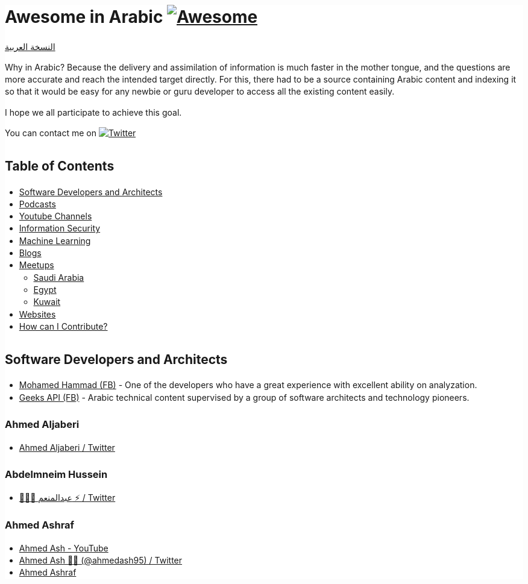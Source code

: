 # Awesome in Arabic [![Awesome](https://cdn.rawgit.com/sindresorhus/awesome/d7305f38d29fed78fa85652e3a63e154dd8e8829/media/badge.svg)](https://github.com/sindresorhus/awesome)

[النسخة العربية](README.md)

Why in Arabic?
Because the delivery and assimilation of information is much faster in the mother tongue, and the questions are more accurate and reach the intended target directly. For this, there had to be a source containing Arabic content and indexing it so that it would be easy for any newbie or guru developer to access all the existing content easily.

I hope we all participate to achieve this goal.

You can contact me on [![Twitter](https://img.shields.io/badge/-Twitter-f1c40f?style=flat-square&logo=Twitter&logoColor=fff)](https://twitter.com/abdlmneim)

## Table of Contents

- [Software Developers and Architects](#Software-Developers-and-Architects)
- [Podcasts](#Podcasts)
- [Youtube Channels](#Youtube-Channels)
- [Information Security](#Information-Security)
- [Machine Learning](#Machine-Learning)
- [Blogs](#Blogs)
- [Meetups](#Meetups)
  - [Saudi Arabia](#Saudi-arabia)
  - [Egypt](#Egypt)
  - [Kuwait](#Kuwait)
- [Websites](#Websites)
- [How can I Contribute?](#Contribution)

## Software Developers and Architects

- [Mohamed Hammad (FB)](https://www.facebook.com/mohamed.hamedhammad) - One of the developers who have a great experience with excellent ability on analyzation.
- [Geeks API (FB)](https://www.facebook.com/GeeksAPI) - Arabic technical content supervised by a group of software architects and technology pioneers.

### Ahmed Aljaberi

- [Ahmed Aljaberi / Twitter](https://twitter.com/ahmed_aljabri)

 ### Abdelmneim Hussein

- [👨🏽‍💻 عبدالمنعم ⚡ / Twitter](https://twitter.com/abdlmneim)

### Ahmed Ashraf

- [ Ahmed Ash - YouTube](https://www.youtube.com/user/smiledevelop)
- [Ahmed Ash 👨‍💻 (@ahmedash95) / Twitter](https://twitter.com/ahmedash95)
- [Ahmed Ashraf](https://ahmedash.com/)
